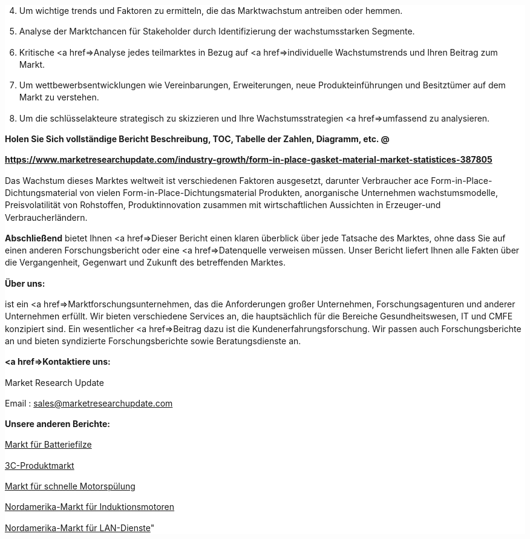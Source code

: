 4) Um wichtige trends und Faktoren zu ermitteln, die das Marktwachstum antreiben oder hemmen.

5) Analyse der Marktchancen für Stakeholder durch Identifizierung der wachstumsstarken Segmente.

6) Kritische <a href=>Analyse</a> jedes teilmarktes in Bezug auf <a href=>individuelle</a> Wachstumstrends und Ihren Beitrag zum Markt.

7) Um wettbewerbsentwicklungen wie Vereinbarungen, Erweiterungen, neue Produkteinführungen und Besitztümer auf dem Markt zu verstehen.

8) Um die schlüsselakteure strategisch zu skizzieren und Ihre Wachstumsstrategien <a href=>umfassend</a> zu analysieren.



<strong>Holen Sie Sich vollständige Bericht Beschreibung, TOC, Tabelle der Zahlen, Diagramm, etc. @ </strong>

<strong><a href=https://www.marketresearchupdate.com/industry-growth/form-in-place-gasket-material-market-statistices-387805>https://www.marketresearchupdate.com/industry-growth/form-in-place-gasket-material-market-statistices-387805</a></font></strong>

Das Wachstum dieses Marktes weltweit ist verschiedenen Faktoren ausgesetzt, darunter Verbraucher ace Form-in-Place-Dichtungsmaterial von vielen Form-in-Place-Dichtungsmaterial Produkten, anorganische Unternehmen wachstumsmodelle, Preisvolatilität von Rohstoffen, Produktinnovation zusammen mit wirtschaftlichen Aussichten in Erzeuger-und Verbraucherländern.



<strong>Abschließend</strong> bietet Ihnen <a href=>Dieser</a> Bericht einen klaren überblick über jede Tatsache des Marktes, ohne dass Sie auf einen anderen Forschungsbericht oder eine <a href=>Datenquelle</a> verweisen müssen. Unser Bericht liefert Ihnen alle Fakten über die Vergangenheit, Gegenwart und Zukunft des betreffenden Marktes.



<strong>Über uns:</strong>

 ist ein <a href=>Marktfors</a>chungsunternehmen, das die Anforderungen großer Unternehmen, Forschungsagenturen und anderer Unternehmen erfüllt. Wir bieten verschiedene Services an, die hauptsächlich für die Bereiche Gesundheitswesen, IT und CMFE konzipiert sind. Ein wesentlicher <a href=>Beitrag</a> dazu ist die Kundenerfahrungsforschung. Wir passen auch Forschungsberichte an und bieten syndizierte Forschungsberichte sowie Beratungsdienste an.



<strong><a href=>Kontaktiere uns:</a></strong>

Market Research Update

Email : sales@marketresearchupdate.com



<strong>Unsere anderen Berichte:</strong>

<a href=https://www.linkedin.com/pulse/battery-felts-market-demand-future-scope-top>Markt für Batteriefilze</a>

<a href=https://www.linkedin.com/pulse/3c-products-market-research-report-reveals-explosive>3C-Produktmarkt</a>

<a href=https://www.linkedin.com/pulse/engine-fast-flush-market-outlooks-2023-size>Markt für schnelle Motorspülung</a>

<a href=https://www.linkedin.com/pulse/north-america-induction-motor-market-2023-current-future>Nordamerika-Markt für Induktionsmotoren</a>

<a href=https://www.linkedin.com/pulse/north-america-lan-service-market-size-growth-m2lbf/>Nordamerika-Markt für LAN-Dienste</a>"

